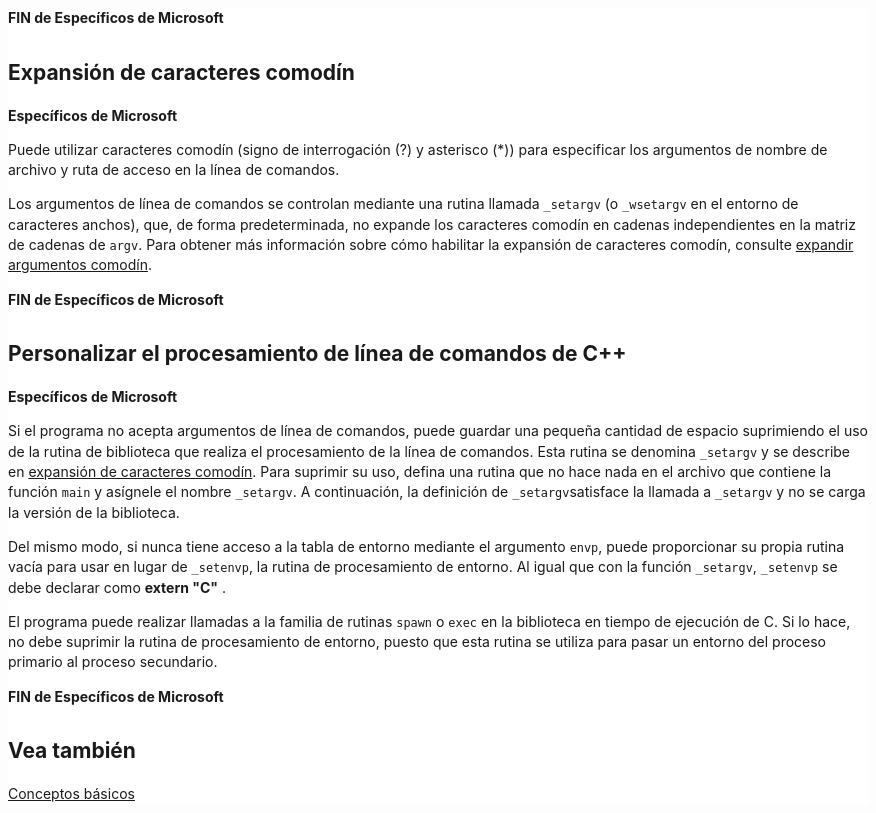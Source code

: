 **FIN de Específicos de Microsoft**

## <a name="wildcard-expansion"></a>Expansión de caracteres comodín

**Específicos de Microsoft**

Puede utilizar caracteres comodín (signo de interrogación (?) y asterisco (*)) para especificar los argumentos de nombre de archivo y ruta de acceso en la línea de comandos.

Los argumentos de línea de comandos se controlan mediante una rutina llamada `_setargv` (o `_wsetargv` en el entorno de caracteres anchos), que, de forma predeterminada, no expande los caracteres comodín en cadenas independientes en la matriz de cadenas de `argv`. Para obtener más información sobre cómo habilitar la expansión de caracteres comodín, consulte [expandir argumentos comodín](../c-language/expanding-wildcard-arguments.md).

**FIN de Específicos de Microsoft**

## <a name="customizing-c-command-line-processing"></a>Personalizar el procesamiento de línea de comandos de C++

**Específicos de Microsoft**

Si el programa no acepta argumentos de línea de comandos, puede guardar una pequeña cantidad de espacio suprimiendo el uso de la rutina de biblioteca que realiza el procesamiento de la línea de comandos. Esta rutina se denomina `_setargv` y se describe en [expansión de caracteres comodín](../cpp/wildcard-expansion.md). Para suprimir su uso, defina una rutina que no hace nada en el archivo que contiene la función `main` y asígnele el nombre `_setargv`. A continuación, la definición de `_setargv`satisface la llamada a `_setargv` y no se carga la versión de la biblioteca.

Del mismo modo, si nunca tiene acceso a la tabla de entorno mediante el argumento `envp`, puede proporcionar su propia rutina vacía para usar en lugar de `_setenvp`, la rutina de procesamiento de entorno. Al igual que con la función `_setargv`, `_setenvp` se debe declarar como **extern "C"** .

El programa puede realizar llamadas a la familia de rutinas `spawn` o `exec` en la biblioteca en tiempo de ejecución de C. Si lo hace, no debe suprimir la rutina de procesamiento de entorno, puesto que esta rutina se utiliza para pasar un entorno del proceso primario al proceso secundario.

**FIN de Específicos de Microsoft**

## <a name="see-also"></a>Vea también

[Conceptos básicos](../cpp/basic-concepts-cpp.md)
